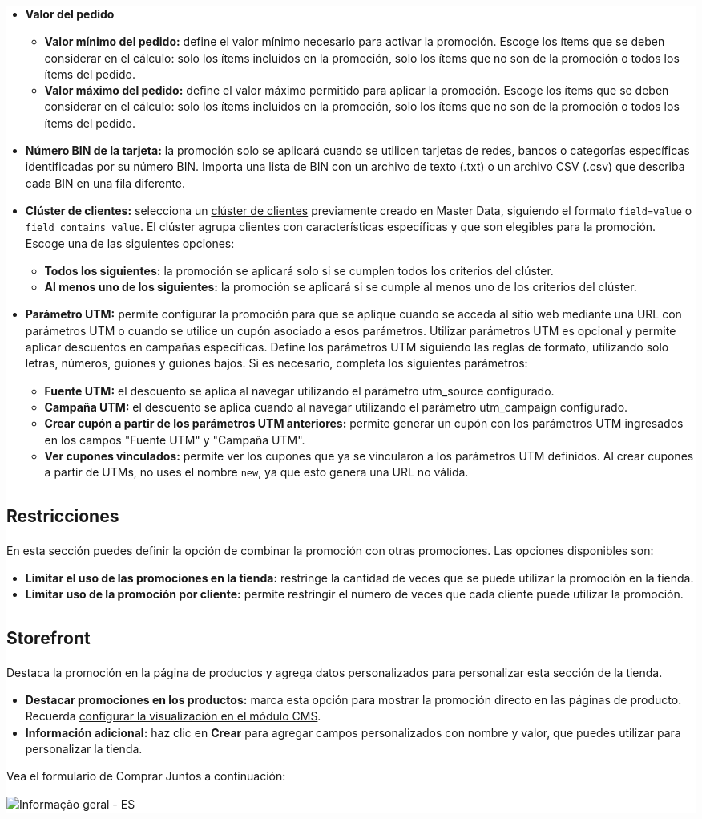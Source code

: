 - **Valor del pedido**
  - **Valor mínimo del pedido:** define el valor mínimo necesario para activar la promoción. Escoge los ítems que se deben considerar en el cálculo: solo los ítems incluidos en la promoción, solo los ítems que no son de la promoción o todos los ítems del pedido.
  - **Valor máximo del pedido:** define el valor máximo permitido para aplicar la promoción. Escoge los ítems que se deben considerar en el cálculo: solo los ítems incluidos en la promoción, solo los ítems que no son de la promoción o todos los ítems del pedido.

- **Número BIN de la tarjeta:** la promoción solo se aplicará cuando se utilicen tarjetas de redes, bancos o categorías específicas identificadas por su número BIN. Importa una lista de BIN con un archivo de texto (.txt) o un archivo CSV (.csv) que describa cada BIN en una fila diferente.

- **Clúster de clientes:** selecciona un [clúster de clientes](/es/tutorial/como-criar-um-cluster-de-clientes) previamente creado en Master Data, siguiendo el formato `field=value` o `field contains value`. El clúster agrupa clientes con características específicas y que son elegibles para la promoción. Escoge una de las siguientes opciones:

  - **Todos los siguientes:** la promoción se aplicará solo si se cumplen todos los criterios del clúster.
  - **Al menos uno de los siguientes:** la promoción se aplicará si se cumple al menos uno de los criterios del clúster.

- **Parámetro UTM:** permite configurar la promoción para que se aplique cuando se acceda al sitio web mediante una URL con parámetros UTM o cuando se utilice un cupón asociado a esos parámetros. Utilizar parámetros UTM es opcional y permite aplicar descuentos en campañas específicas. Define los parámetros UTM siguiendo las reglas de formato, utilizando solo letras, números, guiones y guiones bajos. Si es necesario, completa los siguientes parámetros:
  - **Fuente UTM:** el descuento se aplica al navegar utilizando el parámetro utm_source configurado.
  - **Campaña UTM:** el descuento se aplica cuando al navegar utilizando el parámetro utm_campaign configurado.
  - **Crear cupón a partir de los parámetros UTM anteriores:** permite generar un cupón con los parámetros UTM ingresados en los campos "Fuente UTM" y "Campaña UTM".
  - **Ver cupones vinculados:** permite ver los cupones que ya se vincularon a los parámetros UTM definidos. Al crear cupones a partir de UTMs, no uses el nombre `new`, ya que esto genera una URL no válida.

## Restricciones

En esta sección puedes definir la opción de combinar la promoción con otras promociones. Las opciones disponibles son:

- **Limitar el uso de las promociones en la tienda:** restringe la cantidad de veces que se puede utilizar la promoción en la tienda.
- **Limitar uso de la promoción por cliente:** permite restringir el número de veces que cada cliente puede utilizar la promoción.

## Storefront

Destaca la promoción en la página de productos y agrega datos personalizados para personalizar esta sección de la tienda.

- **Destacar promociones en los productos:** marca esta opción para mostrar la promoción directo en las páginas de producto. Recuerda [configurar la visualización en el módulo CMS](/es/tutorial/configurando-promocao-com-destaque-flag--tutorials_2295).
- **Información adicional:** haz clic en **Crear** para agregar campos personalizados con nombre y valor, que puedes utilizar para personalizar la tienda.

Vea el formulario de Comprar Juntos a continuación:

![Informação geral - ES](https://cdn.statically.io/gh/vtexdocs/help-center-content/refs/heads/main/docs/es/tutorials/tasas-y-promociones/promociones/comprar-juntos-registro-de-promocion_1.gif)
